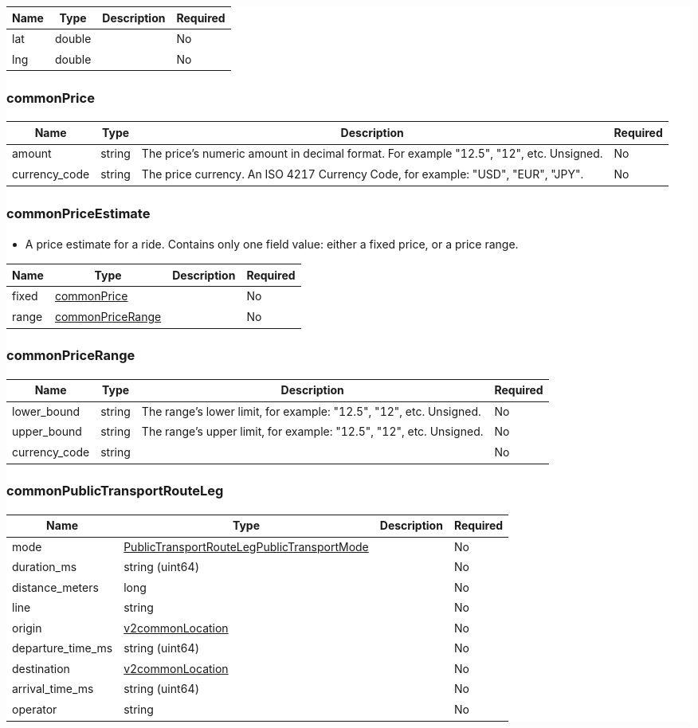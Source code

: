 | Name | Type | Description | Required |
| ---- | ---- | ----------- | -------- |
| lat | double |  | No |
| lng | double |  | No |

### commonPrice  

| Name | Type | Description | Required |
| ---- | ---- | ----------- | -------- |
| amount | string | The price’s numeric amount in decimal format. For example "12.5", "12", etc. Unsigned. | No |
| currency_code | string | The price currency. An ISO 4217 Currency Code, for example: "USD", "EUR", "JPY". | No |

### commonPriceEstimate  

* A price estimate for a ride. Contains only one field value: either a fixed price, or a price range.

| Name | Type | Description | Required |
| ---- | ---- | ----------- | -------- |
| fixed | [commonPrice](#commonprice) |  | No |
| range | [commonPriceRange](#commonpricerange) |  | No |

### commonPriceRange  

| Name | Type | Description | Required |
| ---- | ---- | ----------- | -------- |
| lower_bound | string | The range’s lower limit, for example: "12.5", "12", etc. Unsigned. | No |
| upper_bound | string | The range’s upper limit, for example: "12.5", "12", etc. Unsigned. | No |
| currency_code | string |  | No |

### commonPublicTransportRouteLeg  

| Name | Type | Description | Required |
| ---- | ---- | ----------- | -------- |
| mode | [PublicTransportRouteLegPublicTransportMode](#publictransportroutelegpublictransportmode) |  | No |
| duration_ms | string (uint64) |  | No |
| distance_meters | long |  | No |
| line | string |  | No |
| origin | [v2commonLocation](#v2commonlocation) |  | No |
| departure_time_ms | string (uint64) |  | No |
| destination | [v2commonLocation](#v2commonlocation) |  | No |
| arrival_time_ms | string (uint64) |  | No |
| operator | string |  | No |
